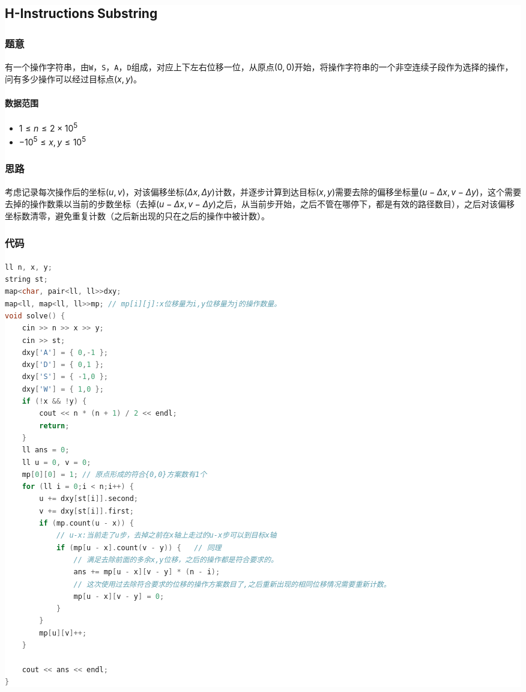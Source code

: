 ## H-Instructions Substring

### 题意

有一个操作字符串，由`W`，`S`，`A`，`D`组成，对应上下左右位移一位，从原点$(0,0)$开始，将操作字符串的一个非空连续子段作为选择的操作，问有多少操作可以经过目标点$(x,y)$。

#### 数据范围

* $1\leq n\leq 2\times 10^5$
* $-10^5\leq x,y\leq 10^5$

### 思路

考虑记录每次操作后的坐标$(u,v)$，对该偏移坐标$(\Delta x,\Delta y)$计数，并逐步计算到达目标$(x,y)$需要去除的偏移坐标量$(u-\Delta x,v - \Delta y)$，这个需要去掉的操作数乘以当前的步数坐标（去掉$(u-\Delta x,v-\Delta y)$之后，从当前步开始，之后不管在哪停下，都是有效的路径数目），之后对该偏移坐标数清零，避免重复计数（之后新出现的只在之后的操作中被计数）。

### 代码

```cpp
ll n, x, y;
string st;
map<char, pair<ll, ll>>dxy;
map<ll, map<ll, ll>>mp; // mp[i][j]:x位移量为i,y位移量为j的操作数量。
void solve() {
    cin >> n >> x >> y;
    cin >> st;
    dxy['A'] = { 0,-1 };
    dxy['D'] = { 0,1 };
    dxy['S'] = { -1,0 };
    dxy['W'] = { 1,0 };
    if (!x && !y) {
        cout << n * (n + 1) / 2 << endl;
        return;
    }
    ll ans = 0;
    ll u = 0, v = 0;
    mp[0][0] = 1; // 原点形成的符合{0,0}方案数有1个
    for (ll i = 0;i < n;i++) {
        u += dxy[st[i]].second;
        v += dxy[st[i]].first;
        if (mp.count(u - x)) {
            // u-x:当前走了u步，去掉之前在x轴上走过的u-x步可以到目标x轴
            if (mp[u - x].count(v - y)) {   // 同理
                // 满足去除前面的多余x,y位移，之后的操作都是符合要求的。
                ans += mp[u - x][v - y] * (n - i);
                // 这次使用过去除符合要求的位移的操作方案数目了,之后重新出现的相同位移情况需要重新计数。
                mp[u - x][v - y] = 0;
            }
        }
        mp[u][v]++;
    }

    cout << ans << endl;
}
```
